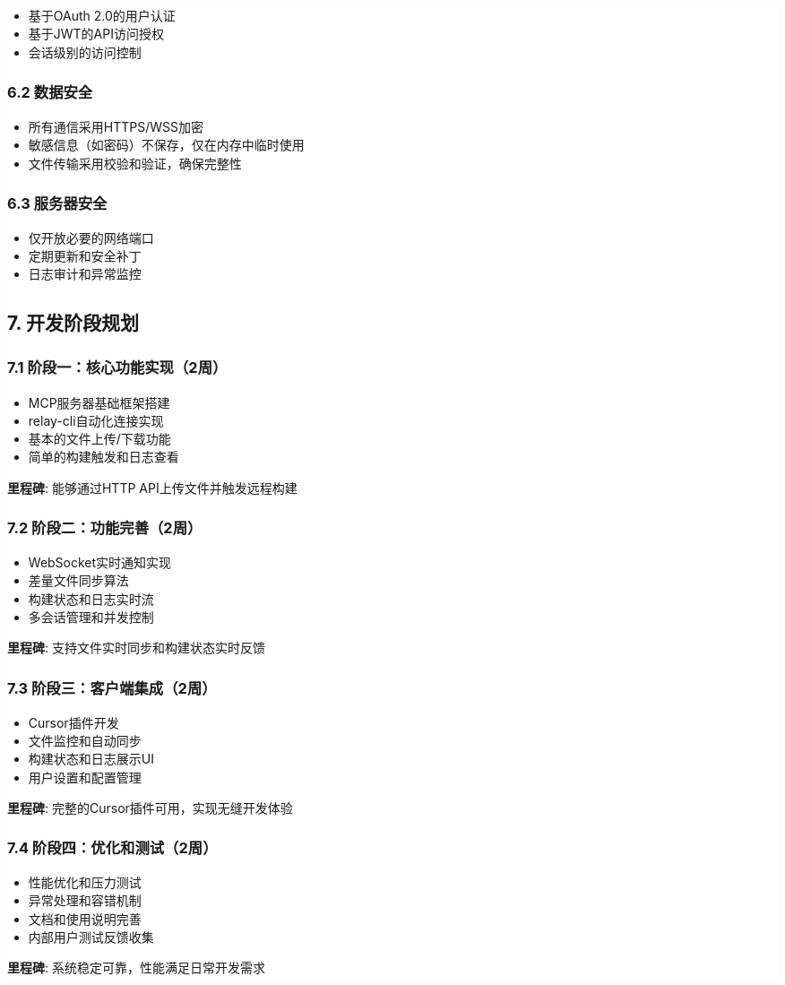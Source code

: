 - 基于OAuth 2.0的用户认证
- 基于JWT的API访问授权
- 会话级别的访问控制

### 6.2 数据安全

- 所有通信采用HTTPS/WSS加密
- 敏感信息（如密码）不保存，仅在内存中临时使用
- 文件传输采用校验和验证，确保完整性

### 6.3 服务器安全

- 仅开放必要的网络端口
- 定期更新和安全补丁
- 日志审计和异常监控

## 7. 开发阶段规划

### 7.1 阶段一：核心功能实现（2周）

- MCP服务器基础框架搭建
- relay-cli自动化连接实现
- 基本的文件上传/下载功能
- 简单的构建触发和日志查看

**里程碑**: 能够通过HTTP API上传文件并触发远程构建

### 7.2 阶段二：功能完善（2周）

- WebSocket实时通知实现
- 差量文件同步算法
- 构建状态和日志实时流
- 多会话管理和并发控制

**里程碑**: 支持文件实时同步和构建状态实时反馈

### 7.3 阶段三：客户端集成（2周）

- Cursor插件开发
- 文件监控和自动同步
- 构建状态和日志展示UI
- 用户设置和配置管理

**里程碑**: 完整的Cursor插件可用，实现无缝开发体验

### 7.4 阶段四：优化和测试（2周）

- 性能优化和压力测试
- 异常处理和容错机制
- 文档和使用说明完善
- 内部用户测试反馈收集

**里程碑**: 系统稳定可靠，性能满足日常开发需求

